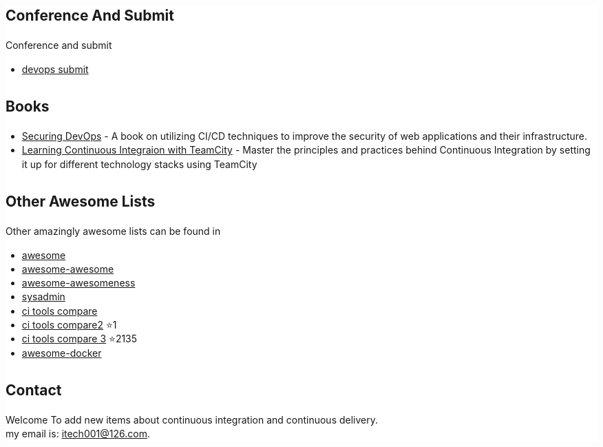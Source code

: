 ## Conference And Submit
Conference and submit  
* [devops submit](http://devopssummit.sys-con.com)  

## Books
* [Securing DevOps](https://manning.com/books/securing-devops?a_aid=securingdevops&a_bid=1353bcd8) - A book on utilizing CI/CD techniques to improve the security of web applications and their infrastructure.
* [Learning Continuous Integraion with TeamCity](https://www.packtpub.com/web-development/learning-continuous-integration-teamcity-raw) - Master the principles and practices behind Continuous Integration by setting it up for different technology stacks using TeamCity

## Other Awesome Lists
Other amazingly awesome lists can be found in  
* [awesome](https://github.com/sindresorhus/awesome)  
* [awesome-awesome](https://github.com/emijrp/awesome-awesome)  
* [awesome-awesomeness](https://github.com/bayandin/awesome-awesomeness)  
* [sysadmin](https://github.com/itech001/awesome-sysadmin)  
* [ci tools compare](https://en.wikipedia.org/wiki/Comparison_of_continuous_integration_software)  
* [ci tools compare2](https://github.com/ciandcd/Continuous-Integration-services/blob/master/continuous-integration-services-list.md) :star:1
* [ci tools compare 3](https://github.com/ligurio/Continuous-Integration-services) :star:2135
* [awesome-docker](https://github.com/veggiemonk/awesome-docker)  

## Contact
Welcome To add new items about continuous integration and continuous delivery.  
my email is: itech001@126.com.  
  



